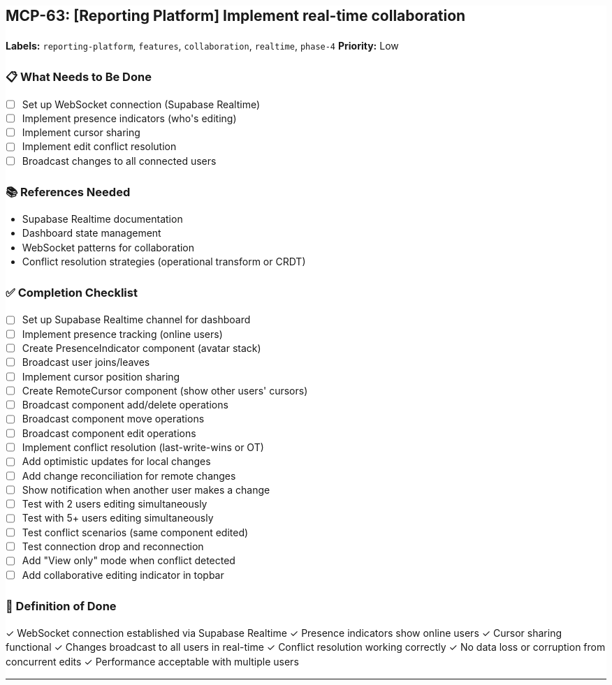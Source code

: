 
## MCP-63: [Reporting Platform] Implement real-time collaboration

**Labels:** `reporting-platform`, `features`, `collaboration`, `realtime`, `phase-4`
**Priority:** Low

### 📋 What Needs to Be Done
- [ ] Set up WebSocket connection (Supabase Realtime)
- [ ] Implement presence indicators (who's editing)
- [ ] Implement cursor sharing
- [ ] Implement edit conflict resolution
- [ ] Broadcast changes to all connected users

### 📚 References Needed
- Supabase Realtime documentation
- Dashboard state management
- WebSocket patterns for collaboration
- Conflict resolution strategies (operational transform or CRDT)

### ✅ Completion Checklist
- [ ] Set up Supabase Realtime channel for dashboard
- [ ] Implement presence tracking (online users)
- [ ] Create PresenceIndicator component (avatar stack)
- [ ] Broadcast user joins/leaves
- [ ] Implement cursor position sharing
- [ ] Create RemoteCursor component (show other users' cursors)
- [ ] Broadcast component add/delete operations
- [ ] Broadcast component move operations
- [ ] Broadcast component edit operations
- [ ] Implement conflict resolution (last-write-wins or OT)
- [ ] Add optimistic updates for local changes
- [ ] Add change reconciliation for remote changes
- [ ] Show notification when another user makes a change
- [ ] Test with 2 users editing simultaneously
- [ ] Test with 5+ users editing simultaneously
- [ ] Test conflict scenarios (same component edited)
- [ ] Test connection drop and reconnection
- [ ] Add "View only" mode when conflict detected
- [ ] Add collaborative editing indicator in topbar

### 🎯 Definition of Done
✓ WebSocket connection established via Supabase Realtime
✓ Presence indicators show online users
✓ Cursor sharing functional
✓ Changes broadcast to all users in real-time
✓ Conflict resolution working correctly
✓ No data loss or corruption from concurrent edits
✓ Performance acceptable with multiple users

---